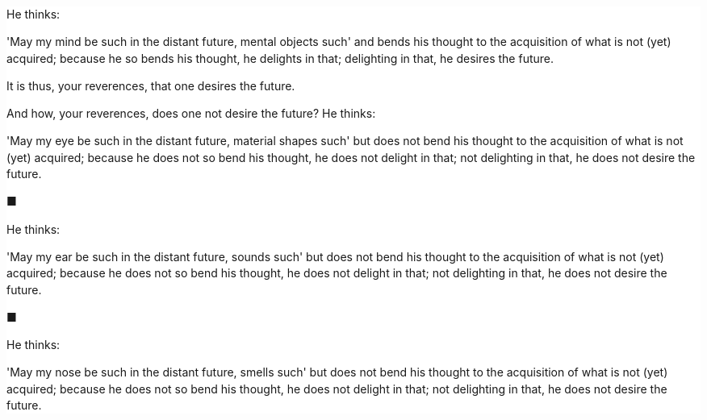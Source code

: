  He thinks:

 'May my mind be such
 in the distant future,
 mental objects such'
 and bends his thought
 to the acquisition of what is not (yet) acquired;
 because he so bends his thought,
 he delights in that;
 delighting in that,
 he desires the future.

 It is thus, your reverences,
 that one desires the future.

 And how, your reverences,
 does one not desire the future?
 He thinks:

 'May my eye be such
 in the distant future,
 material shapes such'
 but does not bend his thought
 to the acquisition of what is not (yet) acquired;
 because he does not so bend his thought,
 he does not delight in that;
 not delighting in that,
 he does not desire the future.

 ■

 He thinks:

 'May my ear be such
 in the distant future,
 sounds such'
 but does not bend his thought
 to the acquisition of what is not (yet) acquired;
 because he does not so bend his thought,
 he does not delight in that;
 not delighting in that,
 he does not desire the future.

 ■

 He thinks:

 'May my nose be such
 in the distant future,
 smells such'
 but does not bend his thought
 to the acquisition of what is not (yet) acquired;
 because he does not so bend his thought,
 he does not delight in that;
 not delighting in that,
 he does not desire the future.
